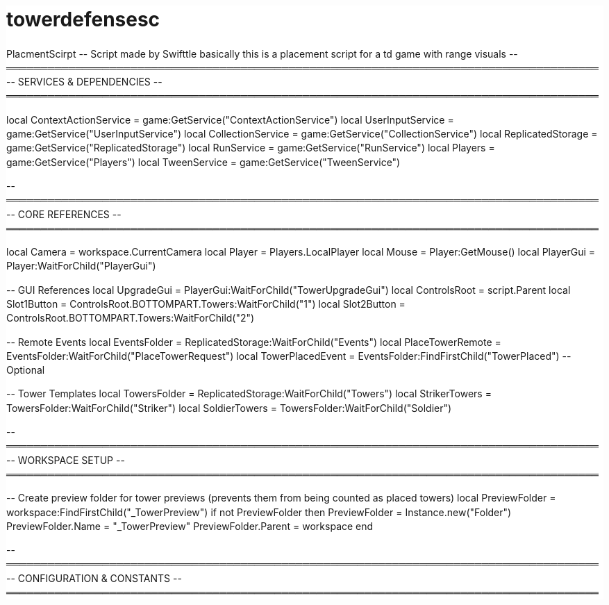 # towerdefensesc
PlacmentScirpt
-- Script made by Swifttle basically this is a placement script for a td game with range visuals 
-- ══════════════════════════════════════════════════════════════════════════════════════
-- SERVICES & DEPENDENCIES
-- ══════════════════════════════════════════════════════════════════════════════════════

local ContextActionService = game:GetService("ContextActionService")
local UserInputService = game:GetService("UserInputService")
local CollectionService = game:GetService("CollectionService")
local ReplicatedStorage = game:GetService("ReplicatedStorage")
local RunService = game:GetService("RunService")
local Players = game:GetService("Players")
local TweenService = game:GetService("TweenService")

-- ══════════════════════════════════════════════════════════════════════════════════════
-- CORE REFERENCES
-- ══════════════════════════════════════════════════════════════════════════════════════

local Camera = workspace.CurrentCamera
local Player = Players.LocalPlayer
local Mouse = Player:GetMouse()
local PlayerGui = Player:WaitForChild("PlayerGui")

-- GUI References
local UpgradeGui = PlayerGui:WaitForChild("TowerUpgradeGui")
local ControlsRoot = script.Parent
local Slot1Button = ControlsRoot.BOTTOMPART.Towers:WaitForChild("1")
local Slot2Button = ControlsRoot.BOTTOMPART.Towers:WaitForChild("2")

-- Remote Events
local EventsFolder = ReplicatedStorage:WaitForChild("Events")
local PlaceTowerRemote = EventsFolder:WaitForChild("PlaceTowerRequest")
local TowerPlacedEvent = EventsFolder:FindFirstChild("TowerPlaced") -- Optional

-- Tower Templates
local TowersFolder = ReplicatedStorage:WaitForChild("Towers")
local StrikerTowers = TowersFolder:WaitForChild("Striker")
local SoldierTowers = TowersFolder:WaitForChild("Soldier")

-- ══════════════════════════════════════════════════════════════════════════════════════
-- WORKSPACE SETUP
-- ══════════════════════════════════════════════════════════════════════════════════════

-- Create preview folder for tower previews (prevents them from being counted as placed towers)
local PreviewFolder = workspace:FindFirstChild("_TowerPreview")
if not PreviewFolder then
	PreviewFolder = Instance.new("Folder")
	PreviewFolder.Name = "_TowerPreview"
	PreviewFolder.Parent = workspace
end

-- ══════════════════════════════════════════════════════════════════════════════════════
-- CONFIGURATION & CONSTANTS
-- ══════════════════════════════════════════════════════════════════════════════════════
